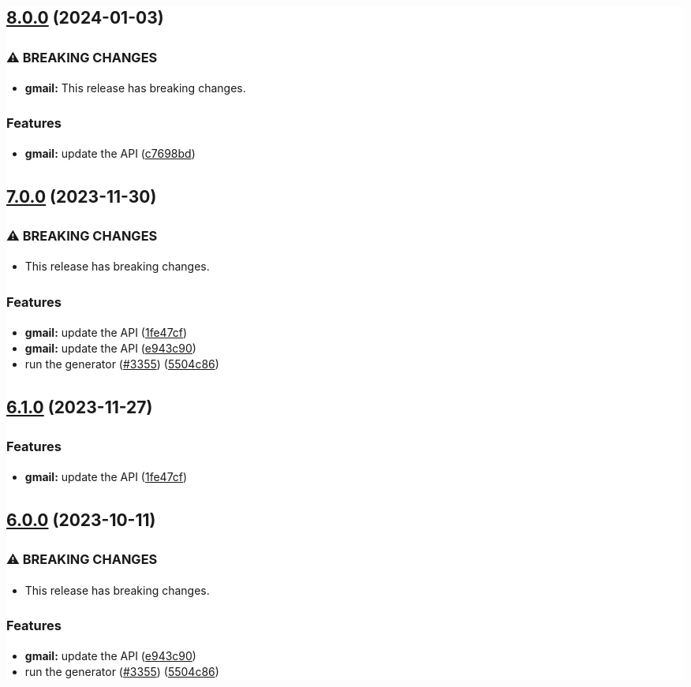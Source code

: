 ## [8.0.0](https://github.com/googleapis/google-api-nodejs-client/compare/gmail-v7.0.0...gmail-v8.0.0) (2024-01-03)


### ⚠ BREAKING CHANGES

* **gmail:** This release has breaking changes.

### Features

* **gmail:** update the API ([c7698bd](https://github.com/googleapis/google-api-nodejs-client/commit/c7698bda1d9a8a034d92a63c27d9af74a416d94b))

## [7.0.0](https://github.com/googleapis/google-api-nodejs-client/compare/gmail-v6.1.0...gmail-v7.0.0) (2023-11-30)


### ⚠ BREAKING CHANGES

* This release has breaking changes.

### Features

* **gmail:** update the API ([1fe47cf](https://github.com/googleapis/google-api-nodejs-client/commit/1fe47cf81e9656a15f085ad859b0968f0ae24569))
* **gmail:** update the API ([e943c90](https://github.com/googleapis/google-api-nodejs-client/commit/e943c90dbba2603cafb29e8045ba8969f1d51505))
* run the generator ([#3355](https://github.com/googleapis/google-api-nodejs-client/issues/3355)) ([5504c86](https://github.com/googleapis/google-api-nodejs-client/commit/5504c86fd61740886047320e2ed70f02a164acd7))

## [6.1.0](https://github.com/googleapis/google-api-nodejs-client/compare/gmail-v6.0.0...gmail-v6.1.0) (2023-11-27)


### Features

* **gmail:** update the API ([1fe47cf](https://github.com/googleapis/google-api-nodejs-client/commit/1fe47cf81e9656a15f085ad859b0968f0ae24569))

## [6.0.0](https://github.com/googleapis/google-api-nodejs-client/compare/gmail-v5.0.4...gmail-v6.0.0) (2023-10-11)


### ⚠ BREAKING CHANGES

* This release has breaking changes.

### Features

* **gmail:** update the API ([e943c90](https://github.com/googleapis/google-api-nodejs-client/commit/e943c90dbba2603cafb29e8045ba8969f1d51505))
* run the generator ([#3355](https://github.com/googleapis/google-api-nodejs-client/issues/3355)) ([5504c86](https://github.com/googleapis/google-api-nodejs-client/commit/5504c86fd61740886047320e2ed70f02a164acd7))
